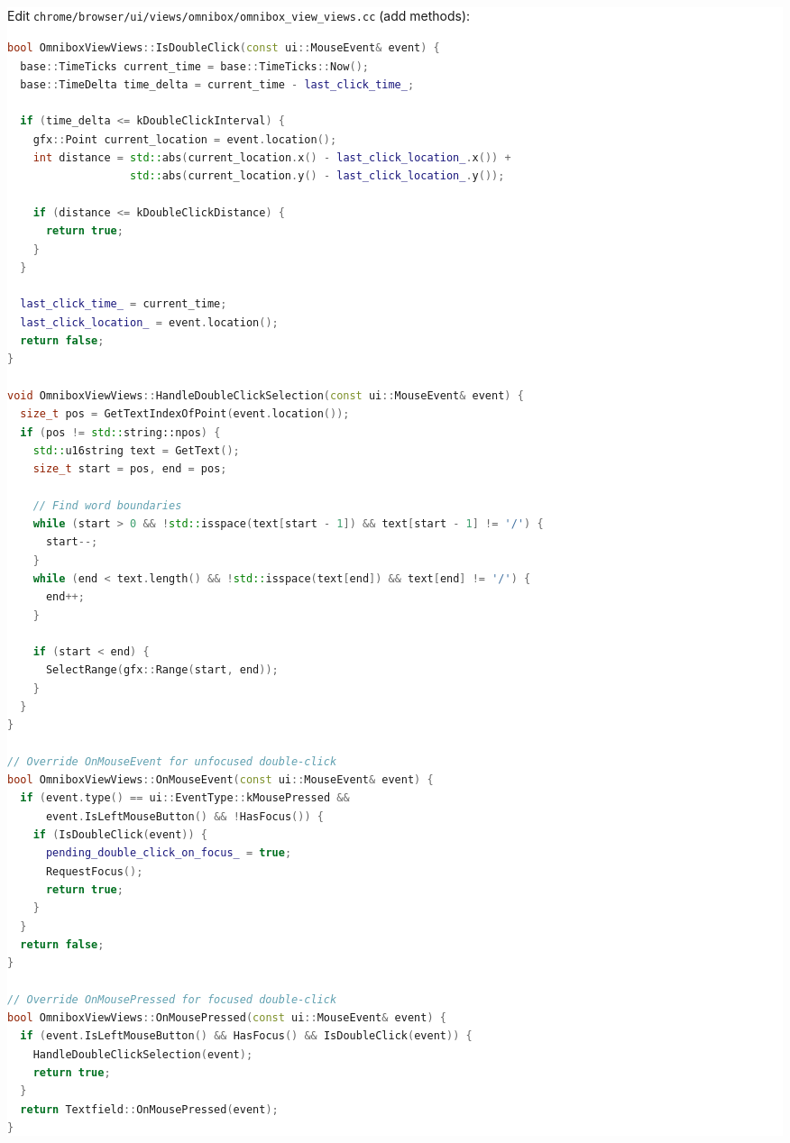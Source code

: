 Edit `chrome/browser/ui/views/omnibox/omnibox_view_views.cc` (add methods):

```cpp
bool OmniboxViewViews::IsDoubleClick(const ui::MouseEvent& event) {
  base::TimeTicks current_time = base::TimeTicks::Now();
  base::TimeDelta time_delta = current_time - last_click_time_;
  
  if (time_delta <= kDoubleClickInterval) {
    gfx::Point current_location = event.location();
    int distance = std::abs(current_location.x() - last_click_location_.x()) + 
                   std::abs(current_location.y() - last_click_location_.y());
    
    if (distance <= kDoubleClickDistance) {
      return true;
    }
  }
  
  last_click_time_ = current_time;
  last_click_location_ = event.location();
  return false;
}

void OmniboxViewViews::HandleDoubleClickSelection(const ui::MouseEvent& event) {
  size_t pos = GetTextIndexOfPoint(event.location());
  if (pos != std::string::npos) {
    std::u16string text = GetText();
    size_t start = pos, end = pos;
    
    // Find word boundaries
    while (start > 0 && !std::isspace(text[start - 1]) && text[start - 1] != '/') {
      start--;
    }
    while (end < text.length() && !std::isspace(text[end]) && text[end] != '/') {
      end++;
    }
    
    if (start < end) {
      SelectRange(gfx::Range(start, end));
    }
  }
}

// Override OnMouseEvent for unfocused double-click
bool OmniboxViewViews::OnMouseEvent(const ui::MouseEvent& event) {
  if (event.type() == ui::EventType::kMousePressed && 
      event.IsLeftMouseButton() && !HasFocus()) {
    if (IsDoubleClick(event)) {
      pending_double_click_on_focus_ = true;
      RequestFocus();
      return true;
    }
  }
  return false;
}

// Override OnMousePressed for focused double-click
bool OmniboxViewViews::OnMousePressed(const ui::MouseEvent& event) {
  if (event.IsLeftMouseButton() && HasFocus() && IsDoubleClick(event)) {
    HandleDoubleClickSelection(event);
    return true;
  }
  return Textfield::OnMousePressed(event);
}

```